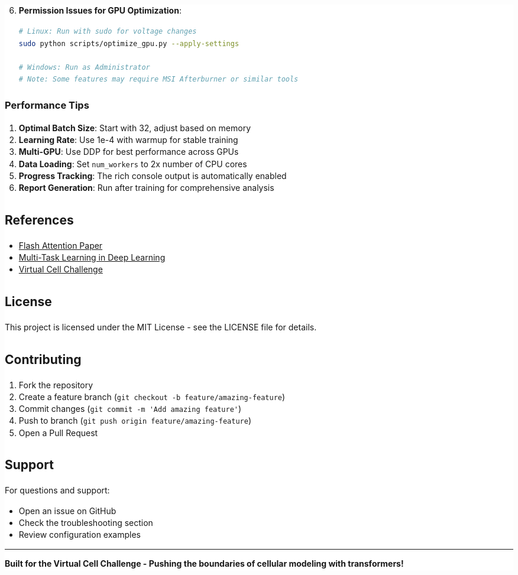 6. **Permission Issues for GPU Optimization**:
   ```bash
   # Linux: Run with sudo for voltage changes
   sudo python scripts/optimize_gpu.py --apply-settings
   
   # Windows: Run as Administrator
   # Note: Some features may require MSI Afterburner or similar tools
   ```

### Performance Tips

1. **Optimal Batch Size**: Start with 32, adjust based on memory
2. **Learning Rate**: Use 1e-4 with warmup for stable training
3. **Multi-GPU**: Use DDP for best performance across GPUs
4. **Data Loading**: Set `num_workers` to 2x number of CPU cores
5. **Progress Tracking**: The rich console output is automatically enabled
6. **Report Generation**: Run after training for comprehensive analysis

## References

- [Flash Attention Paper](https://arxiv.org/abs/2205.14135)
- [Multi-Task Learning in Deep Learning](https://arxiv.org/abs/1706.05098)
- [Virtual Cell Challenge](https://www.kaggle.com/competitions/virtual-cell-challenge)

## License

This project is licensed under the MIT License - see the LICENSE file for details.

## Contributing

1. Fork the repository
2. Create a feature branch (`git checkout -b feature/amazing-feature`)
3. Commit changes (`git commit -m 'Add amazing feature'`)
4. Push to branch (`git push origin feature/amazing-feature`)
5. Open a Pull Request

## Support

For questions and support:
- Open an issue on GitHub
- Check the troubleshooting section
- Review configuration examples

---

**Built for the Virtual Cell Challenge - Pushing the boundaries of cellular modeling with transformers!**
